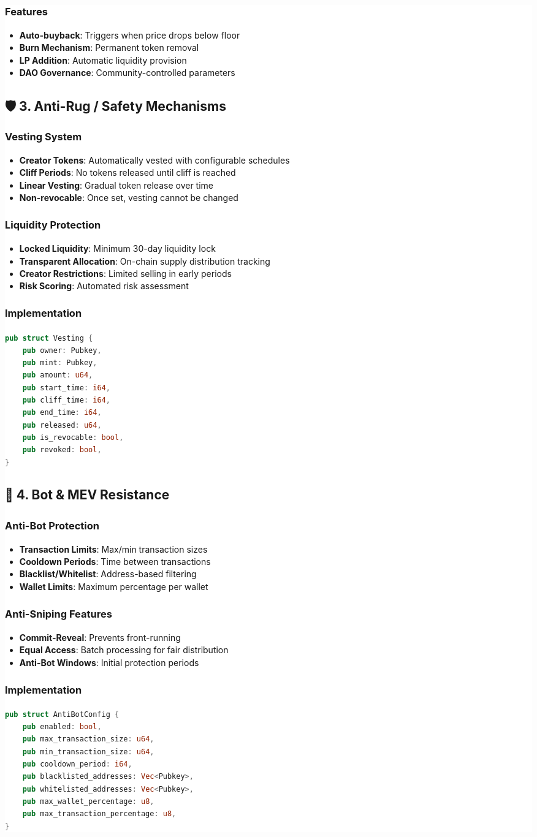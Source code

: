 ### Features
- **Auto-buyback**: Triggers when price drops below floor
- **Burn Mechanism**: Permanent token removal
- **LP Addition**: Automatic liquidity provision
- **DAO Governance**: Community-controlled parameters

## 🛡️ 3. Anti-Rug / Safety Mechanisms

### Vesting System
- **Creator Tokens**: Automatically vested with configurable schedules
- **Cliff Periods**: No tokens released until cliff is reached
- **Linear Vesting**: Gradual token release over time
- **Non-revocable**: Once set, vesting cannot be changed

### Liquidity Protection
- **Locked Liquidity**: Minimum 30-day liquidity lock
- **Transparent Allocation**: On-chain supply distribution tracking
- **Creator Restrictions**: Limited selling in early periods
- **Risk Scoring**: Automated risk assessment

### Implementation
```rust
pub struct Vesting {
    pub owner: Pubkey,
    pub mint: Pubkey,
    pub amount: u64,
    pub start_time: i64,
    pub cliff_time: i64,
    pub end_time: i64,
    pub released: u64,
    pub is_revocable: bool,
    pub revoked: bool,
}
```

## 🤖 4. Bot & MEV Resistance

### Anti-Bot Protection
- **Transaction Limits**: Max/min transaction sizes
- **Cooldown Periods**: Time between transactions
- **Blacklist/Whitelist**: Address-based filtering
- **Wallet Limits**: Maximum percentage per wallet

### Anti-Sniping Features
- **Commit-Reveal**: Prevents front-running
- **Equal Access**: Batch processing for fair distribution
- **Anti-Bot Windows**: Initial protection periods

### Implementation
```rust
pub struct AntiBotConfig {
    pub enabled: bool,
    pub max_transaction_size: u64,
    pub min_transaction_size: u64,
    pub cooldown_period: i64,
    pub blacklisted_addresses: Vec<Pubkey>,
    pub whitelisted_addresses: Vec<Pubkey>,
    pub max_wallet_percentage: u8,
    pub max_transaction_percentage: u8,
}
```